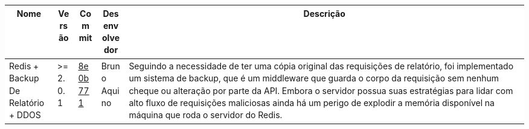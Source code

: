 | Nome | Versão | Commit | Desenvolvedor | Descrição |
| --- | --- | --- | --- | --- |
| Redis + Backup De Relatório + DDOS | >= 2.0.1 | [8e0b771](https://github.com/project-pixlog/main-api-node/commit/8e0b77150197ef745866339a76c3ae7f0cb754b6) | Bruno Aquino | Seguindo a necessidade de ter uma cópia original das requisições de relatório, foi implementado um sistema de backup, que é um middleware que guarda o corpo da requisição sem nenhum cheque ou alteração por parte da API. Embora o servidor possua suas estratégias para lidar com alto fluxo de requisições maliciosas ainda há um perigo de explodir a memória disponível na máquina que roda o servidor do Redis. |
